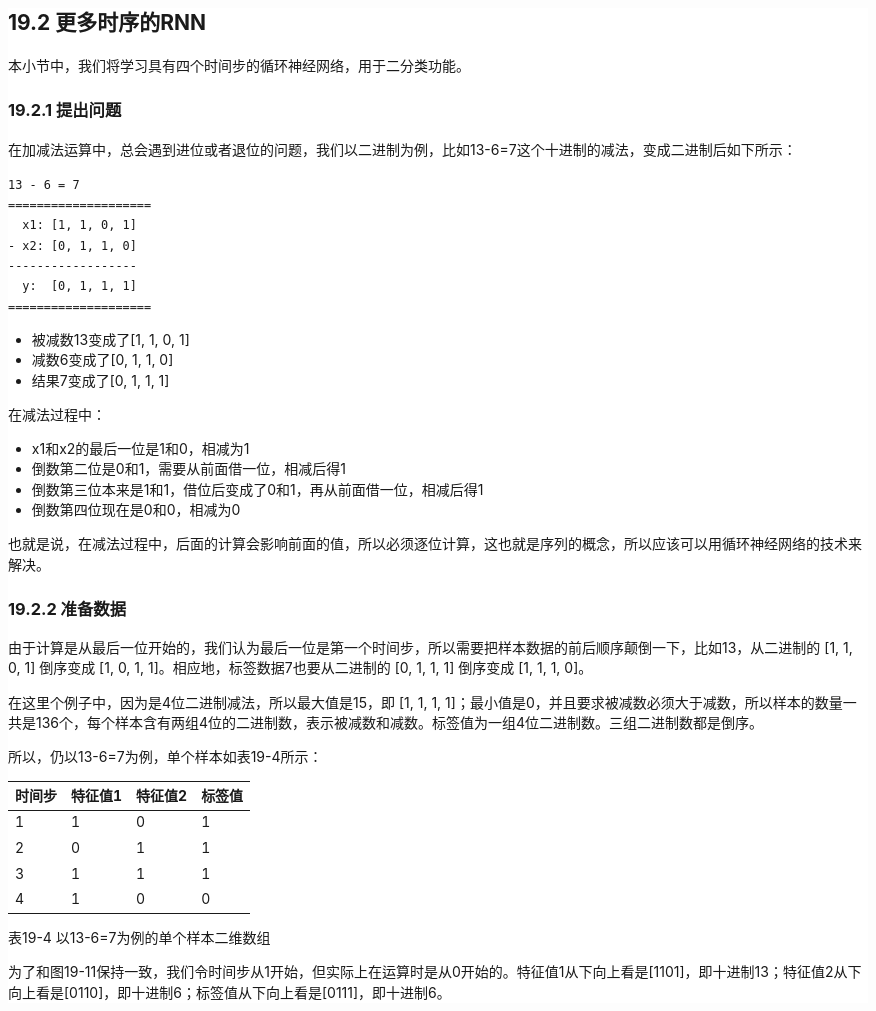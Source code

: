 

## 19.2 更多时序的RNN

本小节中，我们将学习具有四个时间步的循环神经网络，用于二分类功能。

### 19.2.1 提出问题

在加减法运算中，总会遇到进位或者退位的问题，我们以二进制为例，比如13-6=7这个十进制的减法，变成二进制后如下所示：

```
13 - 6 = 7
====================
  x1: [1, 1, 0, 1]
- x2: [0, 1, 1, 0]
------------------
  y:  [0, 1, 1, 1]
====================
```
- 被减数13变成了[1, 1, 0, 1]
- 减数6变成了[0, 1, 1, 0]
- 结果7变成了[0, 1, 1, 1]

在减法过程中：
- x1和x2的最后一位是1和0，相减为1
- 倒数第二位是0和1，需要从前面借一位，相减后得1
- 倒数第三位本来是1和1，借位后变成了0和1，再从前面借一位，相减后得1
- 倒数第四位现在是0和0，相减为0

也就是说，在减法过程中，后面的计算会影响前面的值，所以必须逐位计算，这也就是序列的概念，所以应该可以用循环神经网络的技术来解决。

### 19.2.2 准备数据

由于计算是从最后一位开始的，我们认为最后一位是第一个时间步，所以需要把样本数据的前后顺序颠倒一下，比如13，从二进制的 [1, 1, 0, 1] 倒序变成 [1, 0, 1, 1]。相应地，标签数据7也要从二进制的 [0, 1, 1, 1] 倒序变成 [1, 1, 1, 0]。

在这里个例子中，因为是4位二进制减法，所以最大值是15，即 [1, 1, 1, 1]；最小值是0，并且要求被减数必须大于减数，所以样本的数量一共是136个，每个样本含有两组4位的二进制数，表示被减数和减数。标签值为一组4位二进制数。三组二进制数都是倒序。

所以，仍以13-6=7为例，单个样本如表19-4所示：

|时间步|特征值1|特征值2|标签值|
|---|---|---|---|
|1|1|0|1|
|2|0|1|1|
|3|1|1|1|
|4|1|0|0|

表19-4 以13-6=7为例的单个样本二维数组

为了和图19-11保持一致，我们令时间步从1开始，但实际上在运算时是从0开始的。特征值1从下向上看是[1101]，即十进制13；特征值2从下向上看是[0110]，即十进制6；标签值从下向上看是[0111]，即十进制6。

